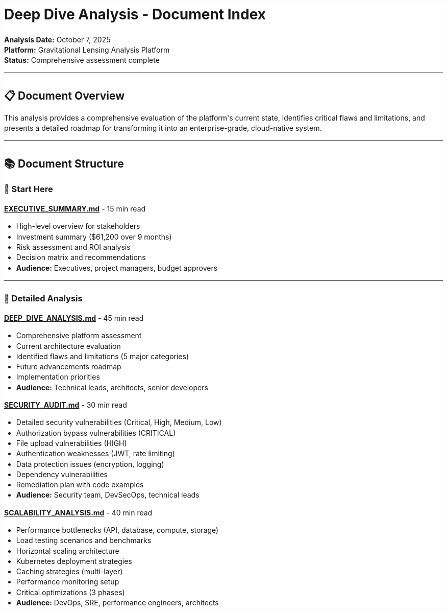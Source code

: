 # Deep Dive Analysis - Document Index

**Analysis Date:** October 7, 2025  
**Platform:** Gravitational Lensing Analysis Platform  
**Status:** Comprehensive assessment complete

---

## 📋 Document Overview

This analysis provides a comprehensive evaluation of the platform's current state, identifies critical flaws and limitations, and presents a detailed roadmap for transforming it into an enterprise-grade, cloud-native system.

---

## 📚 Document Structure

### 🎯 Start Here

**[EXECUTIVE_SUMMARY.md](./EXECUTIVE_SUMMARY.md)** - 15 min read  
- High-level overview for stakeholders
- Investment summary ($61,200 over 9 months)
- Risk assessment and ROI analysis
- Decision matrix and recommendations
- **Audience:** Executives, project managers, budget approvers

---

### 📖 Detailed Analysis

**[DEEP_DIVE_ANALYSIS.md](./DEEP_DIVE_ANALYSIS.md)** - 45 min read  
- Comprehensive platform assessment
- Current architecture evaluation
- Identified flaws and limitations (5 major categories)
- Future advancements roadmap
- Implementation priorities
- **Audience:** Technical leads, architects, senior developers

**[SECURITY_AUDIT.md](./SECURITY_AUDIT.md)** - 30 min read  
- Detailed security vulnerabilities (Critical, High, Medium, Low)
- Authorization bypass vulnerabilities (CRITICAL)
- File upload vulnerabilities (HIGH)
- Authentication weaknesses (JWT, rate limiting)
- Data protection issues (encryption, logging)
- Dependency vulnerabilities
- Remediation plan with code examples
- **Audience:** Security team, DevSecOps, technical leads

**[SCALABILITY_ANALYSIS.md](./SCALABILITY_ANALYSIS.md)** - 40 min read  
- Performance bottlenecks (API, database, compute, storage)
- Load testing scenarios and benchmarks
- Horizontal scaling architecture
- Kubernetes deployment strategies
- Caching strategies (multi-layer)
- Performance monitoring setup
- Critical optimizations (3 phases)
- **Audience:** DevOps, SRE, performance engineers, architects
